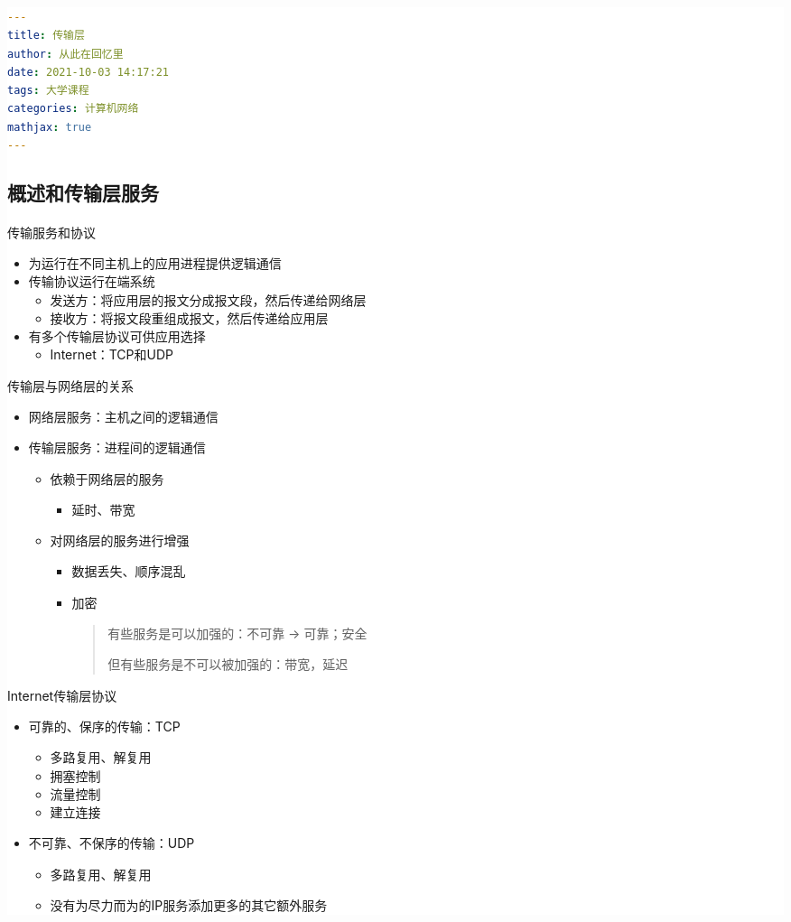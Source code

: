 ```yaml
---
title: 传输层
author: 从此在回忆里
date: 2021-10-03 14:17:21
tags: 大学课程
categories: 计算机网络
mathjax: true
---
```


## 概述和传输层服务

传输服务和协议

- 为运行在不同主机上的应用进程提供逻辑通信
- 传输协议运行在端系统
  - 发送方：将应用层的报文分成报文段，然后传递给网络层
  - 接收方：将报文段重组成报文，然后传递给应用层
- 有多个传输层协议可供应用选择
  - Internet：TCP和UDP



传输层与网络层的关系

- 网络层服务：主机之间的逻辑通信

- 传输层服务：进程间的逻辑通信

  - 依赖于网络层的服务

    - 延时、带宽

  - 对网络层的服务进行增强

    - 数据丢失、顺序混乱

    - 加密

      > 有些服务是可以加强的：不可靠 -> 可靠；安全 
      >
      > 但有些服务是不可以被加强的：带宽，延迟



Internet传输层协议

- 可靠的、保序的传输：TCP

  - 多路复用、解复用
  - 拥塞控制
  - 流量控制
  - 建立连接

- 不可靠、不保序的传输：UDP

  - 多路复用、解复用

  - 没有为尽力而为的IP服务添加更多的其它额外服务
